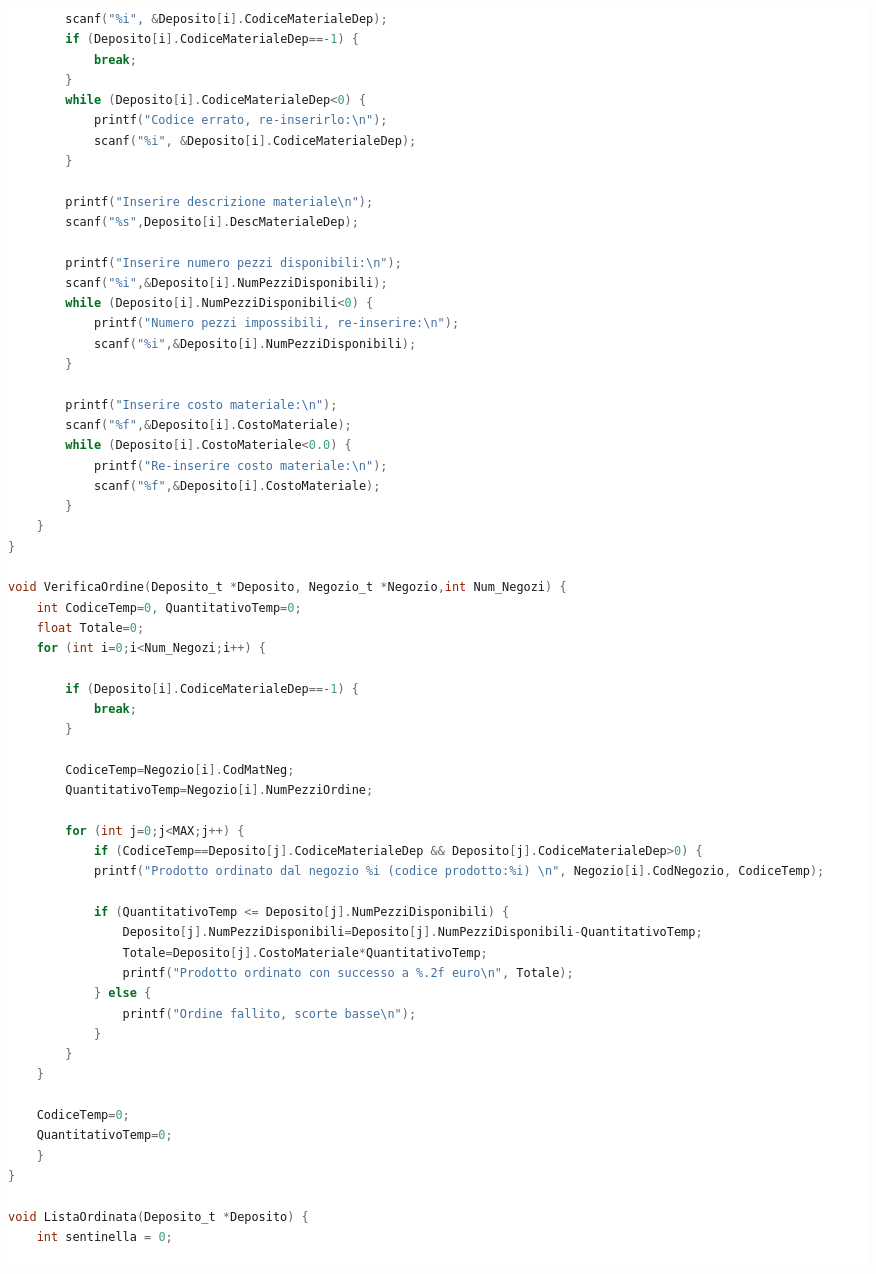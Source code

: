 ```c
        scanf("%i", &Deposito[i].CodiceMaterialeDep);  
        if (Deposito[i].CodiceMaterialeDep==-1) {  
            break;  
        }  
        while (Deposito[i].CodiceMaterialeDep<0) {  
            printf("Codice errato, re-inserirlo:\n");  
            scanf("%i", &Deposito[i].CodiceMaterialeDep);  
        }  
  
        printf("Inserire descrizione materiale\n");  
        scanf("%s",Deposito[i].DescMaterialeDep);  
  
        printf("Inserire numero pezzi disponibili:\n");  
        scanf("%i",&Deposito[i].NumPezziDisponibili);  
        while (Deposito[i].NumPezziDisponibili<0) {  
            printf("Numero pezzi impossibili, re-inserire:\n");  
            scanf("%i",&Deposito[i].NumPezziDisponibili);  
        }  
  
        printf("Inserire costo materiale:\n");  
        scanf("%f",&Deposito[i].CostoMateriale);  
        while (Deposito[i].CostoMateriale<0.0) {  
            printf("Re-inserire costo materiale:\n");  
            scanf("%f",&Deposito[i].CostoMateriale);  
        }  
    }  
}  
  
void VerificaOrdine(Deposito_t *Deposito, Negozio_t *Negozio,int Num_Negozi) {  
    int CodiceTemp=0, QuantitativoTemp=0;  
    float Totale=0;  
    for (int i=0;i<Num_Negozi;i++) {  
  
        if (Deposito[i].CodiceMaterialeDep==-1) {  
            break;  
        }  
  
        CodiceTemp=Negozio[i].CodMatNeg;  
        QuantitativoTemp=Negozio[i].NumPezziOrdine;  
  
        for (int j=0;j<MAX;j++) {  
            if (CodiceTemp==Deposito[j].CodiceMaterialeDep && Deposito[j].CodiceMaterialeDep>0) {  
            printf("Prodotto ordinato dal negozio %i (codice prodotto:%i) \n", Negozio[i].CodNegozio, CodiceTemp);  
  
            if (QuantitativoTemp <= Deposito[j].NumPezziDisponibili) {  
                Deposito[j].NumPezziDisponibili=Deposito[j].NumPezziDisponibili-QuantitativoTemp;  
                Totale=Deposito[j].CostoMateriale*QuantitativoTemp;  
                printf("Prodotto ordinato con successo a %.2f euro\n", Totale);  
            } else {  
                printf("Ordine fallito, scorte basse\n");  
            }  
        }  
    }  
  
    CodiceTemp=0;  
    QuantitativoTemp=0;  
    }  
}  
  
void ListaOrdinata(Deposito_t *Deposito) {  
    int sentinella = 0;  
  
```